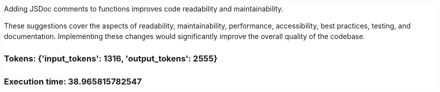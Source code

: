 Adding JSDoc comments to functions improves code readability and maintainability.

These suggestions cover the aspects of readability, maintainability, performance, accessibility, best practices, testing, and documentation. Implementing these changes would significantly improve the overall quality of the codebase.

### Tokens: {'input_tokens': 1316, 'output_tokens': 2555}
### Execution time: 38.965815782547
